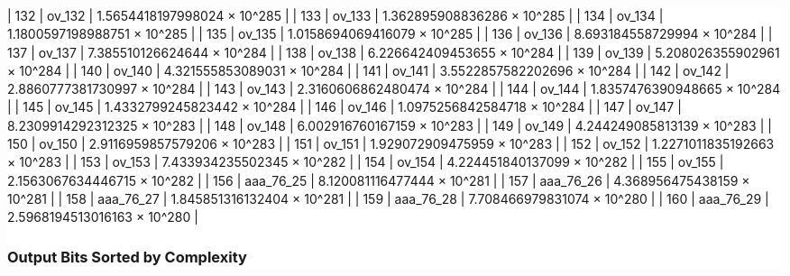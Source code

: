 | 132 | ov_132 | 1.5654418197998024 × 10^285 |
| 133 | ov_133 | 1.362895908836286 × 10^285 |
| 134 | ov_134 | 1.1800597198988751 × 10^285 |
| 135 | ov_135 | 1.0158694069416079 × 10^285 |
| 136 | ov_136 | 8.693184558729994 × 10^284 |
| 137 | ov_137 | 7.385510126624644 × 10^284 |
| 138 | ov_138 | 6.226642409453655 × 10^284 |
| 139 | ov_139 | 5.208026355902961 × 10^284 |
| 140 | ov_140 | 4.321555853089031 × 10^284 |
| 141 | ov_141 | 3.5522857582202696 × 10^284 |
| 142 | ov_142 | 2.8860777381730997 × 10^284 |
| 143 | ov_143 | 2.3160606862480474 × 10^284 |
| 144 | ov_144 | 1.8357476390948665 × 10^284 |
| 145 | ov_145 | 1.4332799245823442 × 10^284 |
| 146 | ov_146 | 1.0975256842584718 × 10^284 |
| 147 | ov_147 | 8.2309914292312325 × 10^283 |
| 148 | ov_148 | 6.002916760167159 × 10^283 |
| 149 | ov_149 | 4.244249085813139 × 10^283 |
| 150 | ov_150 | 2.9116959857579206 × 10^283 |
| 151 | ov_151 | 1.929072909475959 × 10^283 |
| 152 | ov_152 | 1.2271011835192663 × 10^283 |
| 153 | ov_153 | 7.433934235502345 × 10^282 |
| 154 | ov_154 | 4.224451840137099 × 10^282 |
| 155 | ov_155 | 2.1563067634446715 × 10^282 |
| 156 | aaa_76_25 | 8.120081116477444 × 10^281 |
| 157 | aaa_76_26 | 4.368956475438159 × 10^281 |
| 158 | aaa_76_27 | 1.845851316132404 × 10^281 |
| 159 | aaa_76_28 | 7.708466979831074 × 10^280 |
| 160 | aaa_76_29 | 2.5968194513016163 × 10^280 |

### Output Bits Sorted by Complexity
